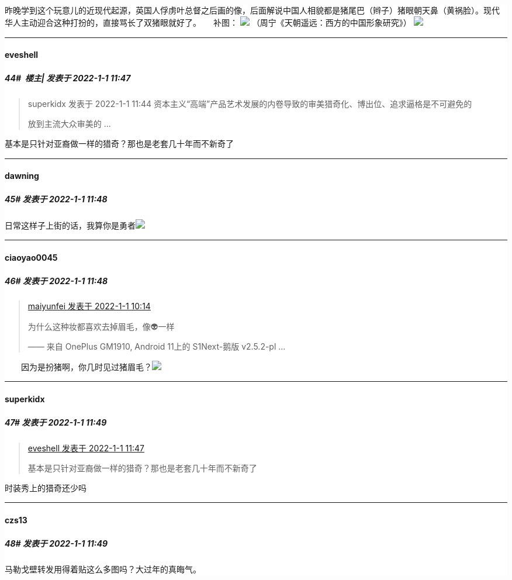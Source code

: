 昨晚学到这个玩意儿的近现代起源，英国人俘虏叶总督之后画的像，后面解说中国人相貌都是猪尾巴（辫子）猪眼朝天鼻（黄祸脸）。现代华人主动迎合这种打扮的，直接骂长了双猪眼就好了。</blockquote>　　补图：
<img src="https://img.saraba1st.com/forum/202112/29/211018b2s6orwi9ioifjij.png" referrerpolicy="no-referrer">
（周宁《天朝遥远：西方的中国形象研究》）
<img src="https://static.saraba1st.com/image/smiley/face2017/035.png" referrerpolicy="no-referrer">

*****

####  eveshell  
##### 44#         楼主| 发表于 2022-1-1 11:47

<blockquote>superkidx 发表于 2022-1-1 11:44
资本主义“高端”产品艺术发展的内卷导致的审美猎奇化、博出位、追求逼格是不可避免的

放到主流大众审美的 ...</blockquote>
基本是只针对亚裔做一样的猎奇？那也是老套几十年而不新奇了

*****

####  dawning  
##### 45#       发表于 2022-1-1 11:48

日常这样子上街的话，我算你是勇者<img src="https://static.saraba1st.com/image/smiley/face2017/067.png" referrerpolicy="no-referrer">

*****

####  ciaoyao0045  
##### 46#       发表于 2022-1-1 11:48

<blockquote><a href="httphttps://bbs.saraba1st.com/2b/forum.php?mod=redirect&amp;goto=findpost&amp;pid=54125163&amp;ptid=2045178" target="_blank">maiyunfei 发表于 2022-1-1 10:14</a>

为什么这种妆都喜欢去掉眉毛，像👽一样

—— 来自 OnePlus GM1910, Android 11上的 S1Next-鹅版 v2.5.2-pl ...</blockquote>　　因为是扮猪啊，你几时见过猪眉毛？<img src="https://static.saraba1st.com/image/smiley/face2017/049.png" referrerpolicy="no-referrer">

*****

####  superkidx  
##### 47#       发表于 2022-1-1 11:49

<blockquote><a href="httphttps://bbs.saraba1st.com/2b/forum.php?mod=redirect&amp;goto=findpost&amp;pid=54125967&amp;ptid=2045178" target="_blank">eveshell 发表于 2022-1-1 11:47</a>

基本是只针对亚裔做一样的猎奇？那也是老套几十年而不新奇了</blockquote>
时装秀上的猎奇还少吗

*****

####  czs13  
##### 48#       发表于 2022-1-1 11:49

马勒戈壁转发用得着贴这么多图吗？大过年的真晦气。
